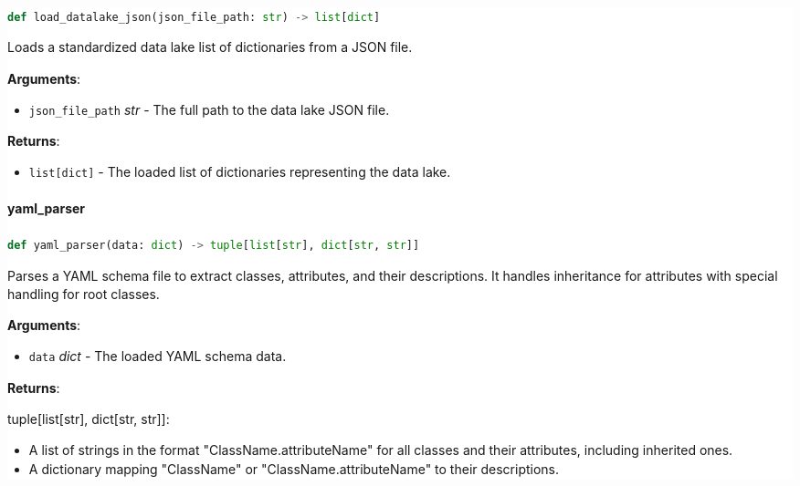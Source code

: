 ```python
def load_datalake_json(json_file_path: str) -> list[dict]
```

Loads a standardized data lake list of dictionaries from a JSON file.

**Arguments**:

- `json_file_path` _str_ - The full path to the data lake JSON file.
  

**Returns**:

- `list[dict]` - The loaded list of dictionaries representing the data lake.

<a id="utils.yaml_parser"></a>

#### yaml\_parser

```python
def yaml_parser(data: dict) -> tuple[list[str], dict[str, str]]
```

Parses a YAML schema file to extract classes, attributes, and their descriptions.
It handles inheritance for attributes with special handling for root classes.

**Arguments**:

- `data` _dict_ - The loaded YAML schema data.
  

**Returns**:

  tuple[list[str], dict[str, str]]:
  - A list of strings in the format "ClassName.attributeName" for all
  classes and their attributes, including inherited ones.
  - A dictionary mapping "ClassName" or "ClassName.attributeName" to their descriptions.

